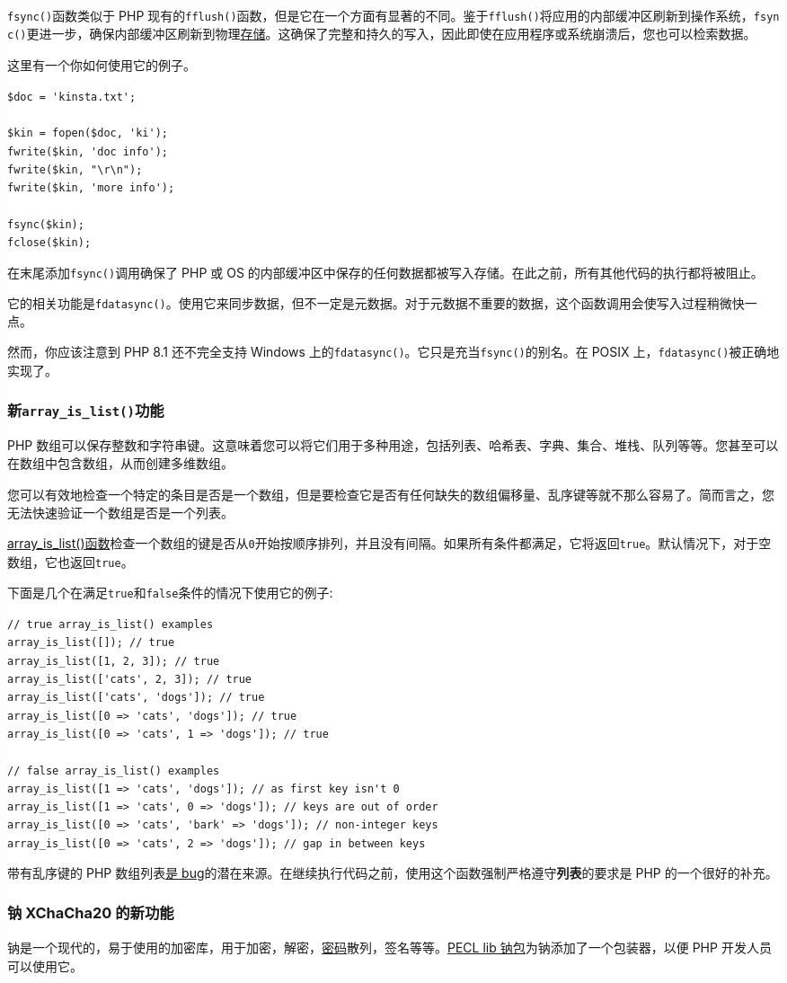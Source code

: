 `fsync()`函数类似于 PHP 现有的`fflush()`函数，但是它在一个方面有显著的不同。鉴于`fflush()`将应用的内部缓冲区刷新到操作系统，`fsync()`更进一步，确保内部缓冲区刷新到物理[存储](https://kinsta.com/blog/what-is-ssd/)。这确保了完整和持久的写入，因此即使在应用程序或系统崩溃后，您也可以检索数据。

这里有一个你如何使用它的例子。

```
$doc = 'kinsta.txt';

$kin = fopen($doc, 'ki');
fwrite($kin, 'doc info');
fwrite($kin, "\r\n");
fwrite($kin, 'more info');

fsync($kin);
fclose($kin);
```

在末尾添加`fsync()`调用确保了 PHP 或 OS 的内部缓冲区中保存的任何数据都被写入存储。在此之前，所有其他代码的执行都将被阻止。

它的相关功能是`fdatasync()`。使用它来同步数据，但不一定是元数据。对于元数据不重要的数据，这个函数调用会使写入过程稍微快一点。

然而，你应该注意到 PHP 8.1 还不完全支持 Windows 上的`fdatasync()`。它只是充当`fsync()`的别名。在 POSIX 上，`fdatasync()`被正确地实现了。

### 新`array_is_list()`功能

PHP 数组可以保存整数和字符串键。这意味着您可以将它们用于多种用途，包括列表、哈希表、字典、集合、堆栈、队列等等。您甚至可以在数组中包含数组，从而创建多维数组。

您可以有效地检查一个特定的条目是否是一个数组，但是要检查它是否有任何缺失的数组偏移量、乱序键等就不那么容易了。简而言之，您无法快速验证一个数组是否是一个列表。

[array_is_list()函数](https://wiki.php.net/rfc/is_list)检查一个数组的键是否从`0`开始按顺序排列，并且没有间隔。如果所有条件都满足，它将返回`true`。默认情况下，对于空数组，它也返回`true`。

下面是几个在满足`true`和`false`条件的情况下使用它的例子:

```
// true array_is_list() examples
array_is_list([]); // true
array_is_list([1, 2, 3]); // true
array_is_list(['cats', 2, 3]); // true
array_is_list(['cats', 'dogs']); // true
array_is_list([0 => 'cats', 'dogs']); // true
array_is_list([0 => 'cats', 1 => 'dogs']); // true 

// false array_is_list() examples 
array_is_list([1 => 'cats', 'dogs']); // as first key isn't 0
array_is_list([1 => 'cats', 0 => 'dogs']); // keys are out of order
array_is_list([0 => 'cats', 'bark' => 'dogs']); // non-integer keys
array_is_list([0 => 'cats', 2 => 'dogs']); // gap in between keys 
```

带有乱序键的 PHP 数组列表[是 bug](https://kinsta.com/blog/wordpress-security/#2-use-latest-php-version)的潜在来源。在继续执行代码之前，使用这个函数强制严格遵守**列表**的要求是 PHP 的一个很好的补充。

### 钠 XChaCha20 的新功能

钠是一个现代的，易于使用的加密库，用于加密，解密，[密码](https://kinsta.com/blog/password-managers/)散列，签名等等。[PECL lib 钠包](https://pecl.php.net/package/libsodium)为钠添加了一个包装器，以便 PHP 开发人员可以使用它。
